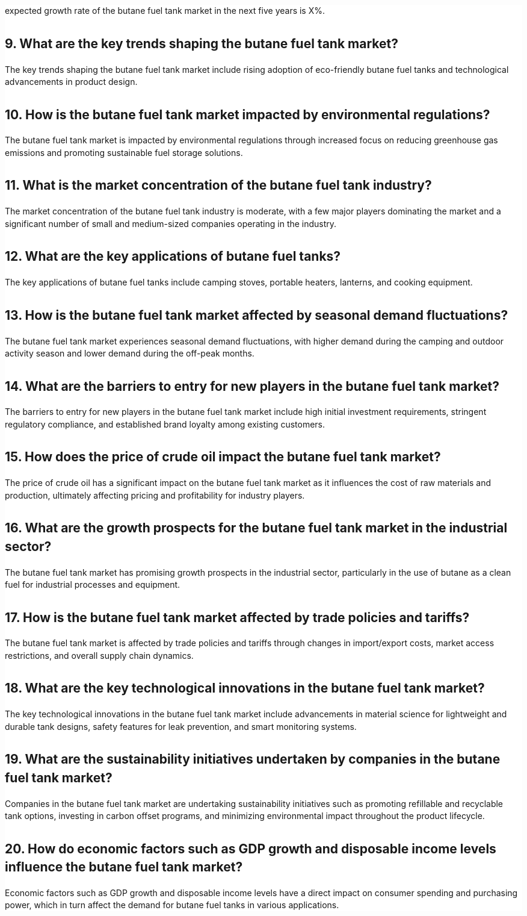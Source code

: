 expected growth rate of the butane fuel tank market in the next five years is X%.</p> <h2>9. What are the key trends shaping the butane fuel tank market?</h2> <p>The key trends shaping the butane fuel tank market include rising adoption of eco-friendly butane fuel tanks and technological advancements in product design.</p> <h2>10. How is the butane fuel tank market impacted by environmental regulations?</h2> <p>The butane fuel tank market is impacted by environmental regulations through increased focus on reducing greenhouse gas emissions and promoting sustainable fuel storage solutions.</p> <h2>11. What is the market concentration of the butane fuel tank industry?</h2> <p>The market concentration of the butane fuel tank industry is moderate, with a few major players dominating the market and a significant number of small and medium-sized companies operating in the industry.</p> <h2>12. What are the key applications of butane fuel tanks?</h2> <p>The key applications of butane fuel tanks include camping stoves, portable heaters, lanterns, and cooking equipment.</p> <h2>13. How is the butane fuel tank market affected by seasonal demand fluctuations?</h2> <p>The butane fuel tank market experiences seasonal demand fluctuations, with higher demand during the camping and outdoor activity season and lower demand during the off-peak months.</p> <h2>14. What are the barriers to entry for new players in the butane fuel tank market?</h2> <p>The barriers to entry for new players in the butane fuel tank market include high initial investment requirements, stringent regulatory compliance, and established brand loyalty among existing customers.</p> <h2>15. How does the price of crude oil impact the butane fuel tank market?</h2> <p>The price of crude oil has a significant impact on the butane fuel tank market as it influences the cost of raw materials and production, ultimately affecting pricing and profitability for industry players.</p> <h2>16. What are the growth prospects for the butane fuel tank market in the industrial sector?</h2> <p>The butane fuel tank market has promising growth prospects in the industrial sector, particularly in the use of butane as a clean fuel for industrial processes and equipment.</p> <h2>17. How is the butane fuel tank market affected by trade policies and tariffs?</h2> <p>The butane fuel tank market is affected by trade policies and tariffs through changes in import/export costs, market access restrictions, and overall supply chain dynamics.</p> <h2>18. What are the key technological innovations in the butane fuel tank market?</h2> <p>The key technological innovations in the butane fuel tank market include advancements in material science for lightweight and durable tank designs, safety features for leak prevention, and smart monitoring systems.</p> <h2>19. What are the sustainability initiatives undertaken by companies in the butane fuel tank market?</h2> <p>Companies in the butane fuel tank market are undertaking sustainability initiatives such as promoting refillable and recyclable tank options, investing in carbon offset programs, and minimizing environmental impact throughout the product lifecycle.</p> <h2>20. How do economic factors such as GDP growth and disposable income levels influence the butane fuel tank market?</h2> <p>Economic factors such as GDP growth and disposable income levels have a direct impact on consumer spending and purchasing power, which in turn affect the demand for butane fuel tanks in various applications.</p></body></html></strong></p>
